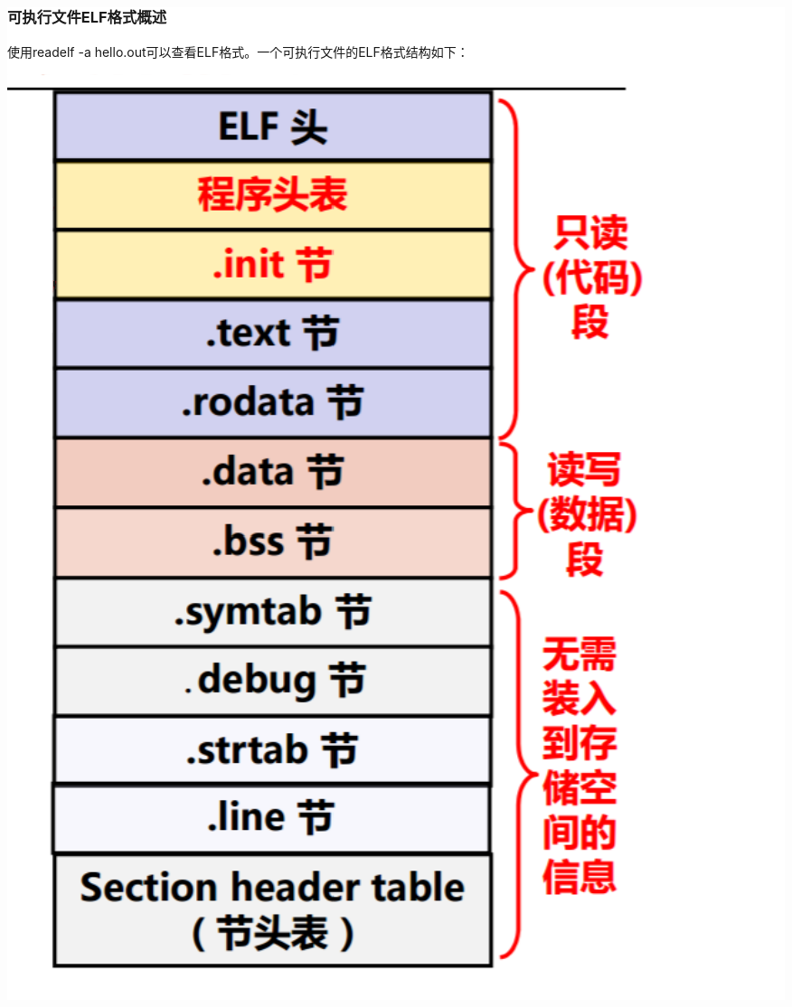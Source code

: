 ### 可执行文件ELF格式概述

使用readelf -a hello.out可以查看ELF格式。一个可执行文件的ELF格式结构如下：
 
![图 32 可执行文件ELF格式](image033.png)
